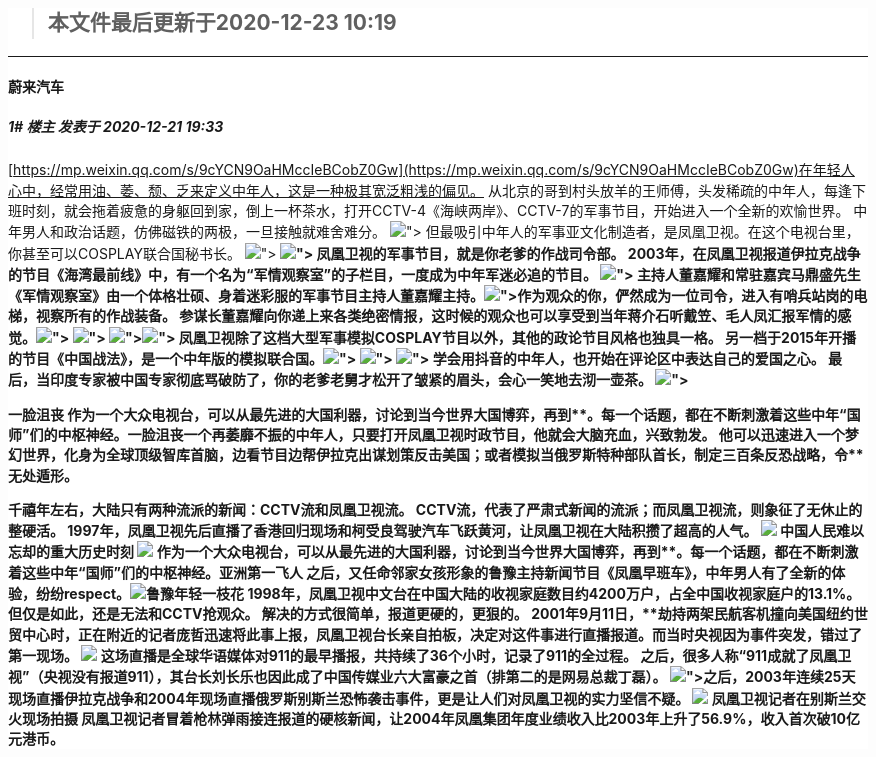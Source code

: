 > ## **本文件最后更新于2020-12-23 10:19** 



*****

####  蔚来汽车  
##### 1#       楼主       发表于 2020-12-21 19:33



[https://mp.weixin.qq.com/s/9cYCN9OaHMccIeBCobZ0Gw](https://mp.weixin.qq.com/s/9cYCN9OaHMccIeBCobZ0Gw)在年轻人心中，经常用油、萎、颓、乏来定义中年人，这是一种极其宽泛粗浅的偏见。 从北京的哥到村头放羊的王师傅，头发稀疏的中年人，每逢下班时刻，就会拖着疲惫的身躯回到家，倒上一杯茶水，打开CCTV-4《海峡两岸》、CCTV-7的军事节目，开始进入一个全新的欢愉世界。 中年男人和政治话题，仿佛磁铁的两极，一旦接触就难舍难分。
<img src="http://tvax3.sinaimg.cn/large/6224764bly1glvp0v5wksj20p00e2ngq.jpg" referrerpolicy="no-referrer">">
但最吸引中年人的军事亚文化制造者，是凤凰卫视。在这个电视台里，你甚至可以COSPLAY联合国秘书长。
<img src="http://tva1.sinaimg.cn/large/6224764bly1glvp1upkc7j20u00f1q7n.jpg" referrerpolicy="no-referrer">"><strong>
</strong><strong><img src="http://tva4.sinaimg.cn/large/6224764bly1glvp29xwaej20u00gcn1b.jpg" referrerpolicy="no-referrer">"><strong>
</strong>凤凰卫视的军事节目，就是你老爹的作战司令部。
 <strong></strong>2003年，在凤凰卫视报道伊拉克战争的节目《海湾最前线》中，有一个名为“军情观察室”的子栏目，一度成为中年军迷必追的节目。
<img src="http://tvax2.sinaimg.cn/large/6224764bly1glvp2lqe1xj206y060diq.jpg" referrerpolicy="no-referrer">">
<strong>主持人董嘉耀和常驻嘉宾马鼎盛先生</strong> 《军情观察室》<strong>由一个体格壮硕、身着迷彩服的军事节目主持人董嘉耀主持。</strong><strong><img src="http://tvax1.sinaimg.cn/large/6224764bly1glvp2yv6uvj20u00i4ani.jpg" referrerpolicy="no-referrer">">作为观众的你，俨然成为一位司令，进入有哨兵站岗的电梯，视察所有的作战装备。
 <strong>参谋长董嘉耀向你递上来各类绝密情报，这时候的观众也可以享受到当年蒋介石听戴笠、毛人凤汇报军情的感觉。</strong><strong><img src="http://tva3.sinaimg.cn/large/6224764bly1glvp4ei63nj20kc0awk0z.jpg" referrerpolicy="no-referrer">">
<img src="http://tvax1.sinaimg.cn/large/6224764bly1glvp5m5mvlj20ts0dikdw.jpg" referrerpolicy="no-referrer">">
<img src="http://tva1.sinaimg.cn/large/6224764bly1glvp62jetng208w054x32.gif" referrerpolicy="no-referrer">"><img src="http://tva3.sinaimg.cn/large/6224764bly1glvp8ubn0rj20sl096jvr.jpg" referrerpolicy="no-referrer">">
凤凰卫视除了这档大型军事模拟COSPLAY节目以外，其他的政论节目风格也独具一格。 <strong>另一档于2015年开播的节目《中国战法》，是一个中年版的模拟联合国。</strong><strong><img src="http://tva3.sinaimg.cn/large/6224764bly1glvp97wfpxg208w04f7wh.gif" referrerpolicy="no-referrer">">
<img src="http://tva4.sinaimg.cn/large/6224764bly1glvp9jidhzg20ig0a3x6s.gif" referrerpolicy="no-referrer">">
<img src="http://tva3.sinaimg.cn/large/6224764bly1glvp9vn852j20jf0em43f.jpg" referrerpolicy="no-referrer">">
<strong>学会用抖音的中年人，也开始在评论区中表达自己的爱国之心。</strong> 最后，当印度专家被中国专家彻底骂破防了，你的老爹老舅才松开了皱紧的眉头，会心一笑地去沏一壶茶。
<img src="http://tva4.sinaimg.cn/large/6224764bly1glvpa6rdslg208w04lx42.gif" referrerpolicy="no-referrer">">

<strong>一脸沮丧</strong> 作为一个大众电视台，可以从最先进的大国利器，讨论到当今世界大国博弈，再到**。<strong>每一个话题，都在不断刺激着这些中年“国师”们的中枢神经。</strong><strong>一脸沮丧</strong><strong>一个再萎靡不振的中年人，只要打开凤凰卫视时政节目，他就会大脑充血，兴致勃发。</strong> 他可以迅速进入一个梦幻世界，化身为全球顶级智库首脑，边看节目边帮伊拉克出谋划策反击美国；或者模拟当俄罗斯特种部队首长，制定三百条反恐战略，令**无处遁形。

千禧年左右，大陆只有两种流派的新闻：CCTV流和凤凰卫视流。 <strong>CCTV流，代表了严肃式新闻的流派；而凤凰卫视流，则象征了无休止的整硬活。</strong> 1997年，凤凰卫视先后直播了香港回归现场和柯受良驾驶汽车飞跃黄河，让凤凰卫视在大陆积攒了超高的人气。
<img src="http://tva3.sinaimg.cn/large/6224764bly1glvpbuvgpag20b4068e82.gif" referrerpolicy="no-referrer">
<strong>中国人民难以忘却的重大历史时刻</strong><strong></strong><strong>
</strong><strong><img src="http://tvax3.sinaimg.cn/large/6224764bly1glvpc8dm5cg20b406i4qq.gif" referrerpolicy="no-referrer"></strong><strong>
</strong><strong>作为一个大众电视台，可以从最先进的大国利器，讨论到当今世界大国博弈，再到**。每一个话题，都在不断刺激着这些中年“国师”们的中枢神经。</strong><strong>亚洲第一飞人</strong>
 之后，又任命邻家女孩形象的鲁豫主持新闻节目《凤凰早班车》，中年男人有了全新的体验，纷纷respect。<img src="http://tvax2.sinaimg.cn/large/6224764bly1glvpcj4pbwj20kc0j74dd.jpg" referrerpolicy="no-referrer"><strong>鲁豫年轻一枝花</strong> 1998年，凤凰卫视中文台在中国大陆的收视家庭数目约4200万户，占全中国收视家庭户的13.1%。 但仅是如此，还是无法和CCTV抢观众。 解决的方式很简单，<strong>报道更硬的，更狠的。</strong> 2001年9月11日，**劫持两架民航客机撞向美国纽约世贸中心时，正在附近的记者庞哲迅速将此事上报，凤凰卫视台长亲自拍板，决定对这件事进行直播报道。而当时央视因为事件突发，错过了第一现场。
<img src="http://tvax2.sinaimg.cn/large/6224764bly1glvpcwu7zog20cy07g4qr.gif" referrerpolicy="no-referrer">
 这场直播是<strong>全球华语媒体对911的最早播报</strong>，共持续了36个小时，记录了911的全过程。 之后，很多人称“911成就了凤凰卫视”（央视没有报道911），其台长刘长乐也因此成了中国传媒业六大富豪之首（排第二的是网易总裁丁磊）。
<img src="http://tvax4.sinaimg.cn/large/6224764bly1glvpd8jpf9g20il0a8u0y.gif" referrerpolicy="no-referrer">">之后，2003年连续25天现场直播伊拉克战争和2004年现场直播俄罗斯别斯兰恐怖袭击事件，更是让人们对凤凰卫视的实力坚信不疑。
<img src="http://tvax2.sinaimg.cn/large/6224764bly1glvpdi7fxhj209q06hmzc.jpg" referrerpolicy="no-referrer">
<strong>凤凰卫视记者在别斯兰交火现场拍摄</strong> 凤凰卫视记者冒着枪林弹雨接连报道的硬核新闻，让2004年凤凰集团年度业绩收入比2003年上升了56.9%，收入首次破10亿元港币。
